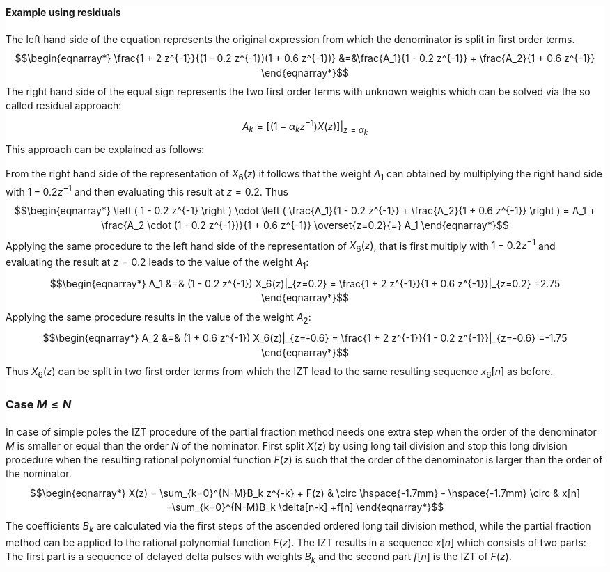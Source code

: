 #### Example using residuals

The left hand side of the equation represents the original expression from which the denominator is split in first order terms.
$$\begin{eqnarray*}
\frac{1 + 2 z^{-1}}{(1 - 0.2 z^{-1})(1 + 0.6 z^{-1})}
&=&\frac{A_1}{1 - 0.2 z^{-1}} + \frac{A_2}{1 + 0.6 z^{-1}}
\end{eqnarray*}$$
The right hand side of the equal sign represents the two first order terms with unknown weights which can be solved via the so called residual approach:
$$
A_k = \left [ (1 - \alpha_k z^{-1}) X(z) \right ] \vert_{z=\alpha_k}
$$
This approach can be explained as follows:

From the right hand side of the representation of $X_6(z)$ it follows that the weight $A_1$ can obtained by  multiplying the right hand side  with $1-0.2 z^{-1}$ and then evaluating this result at $z=0.2$. Thus
$$\begin{eqnarray*}
\left ( 1 - 0.2 z^{-1} \right ) \cdot \left ( \frac{A_1}{1 - 0.2 z^{-1}} + \frac{A_2}{1 + 0.6 z^{-1}} \right ) =
A_1 + \frac{A_2 \cdot (1 - 0.2 z^{-1})}{1 + 0.6 z^{-1}}
\overset{z=0.2}{=} A_1
\end{eqnarray*}$$
Applying the same procedure to the left hand side of the representation of $X_6(z)$, that is first multiply with $1-0.2 z^{-1}$  and evaluating the result at $z=0.2$  leads to the value of the weight $A_1$:
$$\begin{eqnarray*}
A_1 &=& (1 - 0.2 z^{-1}) X_6(z)|_{z=0.2}
= \frac{1 + 2 z^{-1}}{1 + 0.6 z^{-1}}|_{z=0.2}
=2.75
\end{eqnarray*}$$
Applying the same procedure results in the value of the weight $A_2$:
$$\begin{eqnarray*}
A_2 &=& (1 + 0.6 z^{-1}) X_6(z)|_{z=-0.6}
= \frac{1 + 2 z^{-1}}{1 - 0.2 z^{-1}}|_{z=-0.6}
=-1.75
\end{eqnarray*}$$
Thus $X_6(z)$ can be split in two first order terms  from which the IZT lead to the same resulting sequence $x_6[n]$ as before.

### Case $M \leq N$
In case of simple poles the IZT procedure of the partial fraction method needs one extra step when the order of the denominator $M$ is smaller or equal than the order $N$ of the nominator. First split $X(z)$ by using long tail division and stop this long division procedure when the resulting rational polynomial function $F(z)$ is such that the order of the denominator is larger than the order of the nominator.
$$\begin{eqnarray*}
X(z) = \sum_{k=0}^{N-M}B_k z^{-k} + F(z)
& \circ  \hspace{-1.7mm} - \hspace{-1.7mm}  \circ  & x[n] =\sum_{k=0}^{N-M}B_k \delta[n-k] +f[n]
\end{eqnarray*}$$
The coefficients $B_k$ are calculated via the first steps of the ascended ordered long tail division method,  while the partial fraction method can be applied to the rational polynomial function $F(z)$.  The IZT results in a sequence $x[n]$ which consists of two parts: The first part is a sequence of delayed delta pulses with weights $B_k$ and the second part $f[n]$ is the IZT of $F(z)$.
